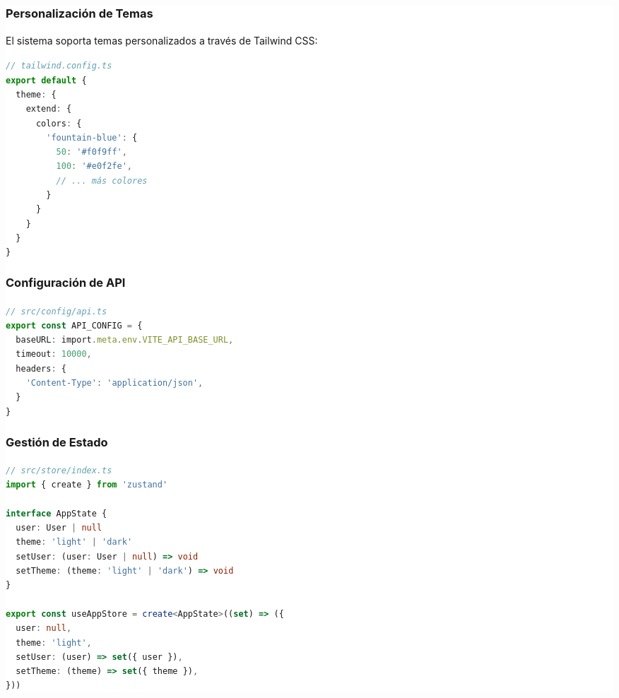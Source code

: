 ### Personalización de Temas

El sistema soporta temas personalizados a través de Tailwind CSS:

```typescript
// tailwind.config.ts
export default {
  theme: {
    extend: {
      colors: {
        'fountain-blue': {
          50: '#f0f9ff',
          100: '#e0f2fe',
          // ... más colores
        }
      }
    }
  }
}
```

### Configuración de API

```typescript
// src/config/api.ts
export const API_CONFIG = {
  baseURL: import.meta.env.VITE_API_BASE_URL,
  timeout: 10000,
  headers: {
    'Content-Type': 'application/json',
  }
}
```

### Gestión de Estado

```typescript
// src/store/index.ts
import { create } from 'zustand'

interface AppState {
  user: User | null
  theme: 'light' | 'dark'
  setUser: (user: User | null) => void
  setTheme: (theme: 'light' | 'dark') => void
}

export const useAppStore = create<AppState>((set) => ({
  user: null,
  theme: 'light',
  setUser: (user) => set({ user }),
  setTheme: (theme) => set({ theme }),
}))
```
